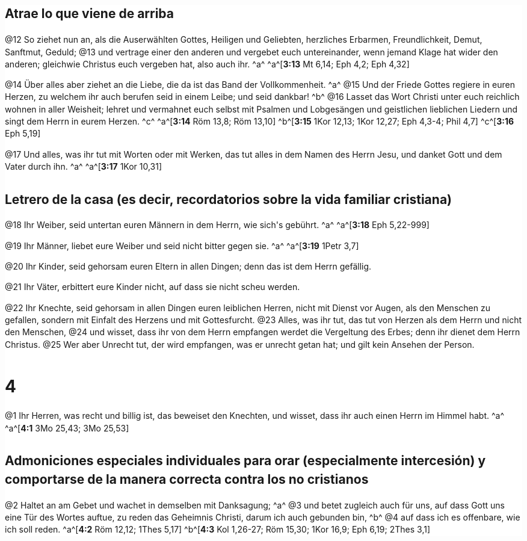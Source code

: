 ## Atrae lo que viene de arriba
@12 So ziehet nun an, als die Auserwählten Gottes, Heiligen und Geliebten, herzliches Erbarmen, Freundlichkeit, Demut, Sanftmut, Geduld; @13 und vertrage einer den anderen und vergebet euch untereinander, wenn jemand Klage hat wider den anderen; gleichwie Christus euch vergeben hat, also auch ihr. ^a^ 
^a^[**3:13** Mt 6,14; Eph 4,2; Eph 4,32]

@14 Über alles aber ziehet an die Liebe, die da ist das Band der Vollkommenheit. ^a^ @15 Und der Friede Gottes regiere in euren Herzen, zu welchem ihr auch berufen seid in einem Leibe; und seid dankbar! ^b^ @16 Lasset das Wort Christi unter euch reichlich wohnen in aller Weisheit; lehret und vermahnet euch selbst mit Psalmen und Lobgesängen und geistlichen lieblichen Liedern und singt dem Herrn in eurem Herzen. ^c^ 
^a^[**3:14** Röm 13,8; Röm 13,10] ^b^[**3:15** 1Kor 12,13; 1Kor 12,27; Eph 4,3-4; Phil 4,7] ^c^[**3:16** Eph 5,19]

@17 Und alles, was ihr tut mit Worten oder mit Werken, das tut alles in dem Namen des Herrn Jesu, und danket Gott und dem Vater durch ihn. ^a^ 
^a^[**3:17** 1Kor 10,31]

## Letrero de la casa (es decir, recordatorios sobre la vida familiar cristiana)
@18 Ihr Weiber, seid untertan euren Männern in dem Herrn, wie sich's gebührt. ^a^ 
^a^[**3:18** Eph 5,22-999]

@19 Ihr Männer, liebet eure Weiber und seid nicht bitter gegen sie. ^a^ 
^a^[**3:19** 1Petr 3,7]

@20 Ihr Kinder, seid gehorsam euren Eltern in allen Dingen; denn das ist dem Herrn gefällig. 

@21 Ihr Väter, erbittert eure Kinder nicht, auf dass sie nicht scheu werden. 

@22 Ihr Knechte, seid gehorsam in allen Dingen euren leiblichen Herren, nicht mit Dienst vor Augen, als den Menschen zu gefallen, sondern mit Einfalt des Herzens und mit Gottesfurcht. @23 Alles, was ihr tut, das tut von Herzen als dem Herrn und nicht den Menschen, @24 und wisset, dass ihr von dem Herrn empfangen werdet die Vergeltung des Erbes; denn ihr dienet dem Herrn Christus. @25 Wer aber Unrecht tut, der wird empfangen, was er unrecht getan hat; und gilt kein Ansehen der Person.

# 4
@1 Ihr Herren, was recht und billig ist, das beweiset den Knechten, und wisset, dass ihr auch einen Herrn im Himmel habt. ^a^ 
^a^[**4:1** 3Mo 25,43; 3Mo 25,53]

## Admoniciones especiales individuales para orar (especialmente intercesión) y comportarse de la manera correcta contra los no cristianos
@2 Haltet an am Gebet und wachet in demselben mit Danksagung; ^a^ @3 und betet zugleich auch für uns, auf dass Gott uns eine Tür des Wortes auftue, zu reden das Geheimnis Christi, darum ich auch gebunden bin, ^b^ @4 auf dass ich es offenbare, wie ich soll reden. 
^a^[**4:2** Röm 12,12; 1Thes 5,17] ^b^[**4:3** Kol 1,26-27; Röm 15,30; 1Kor 16,9; Eph 6,19; 2Thes 3,1]
